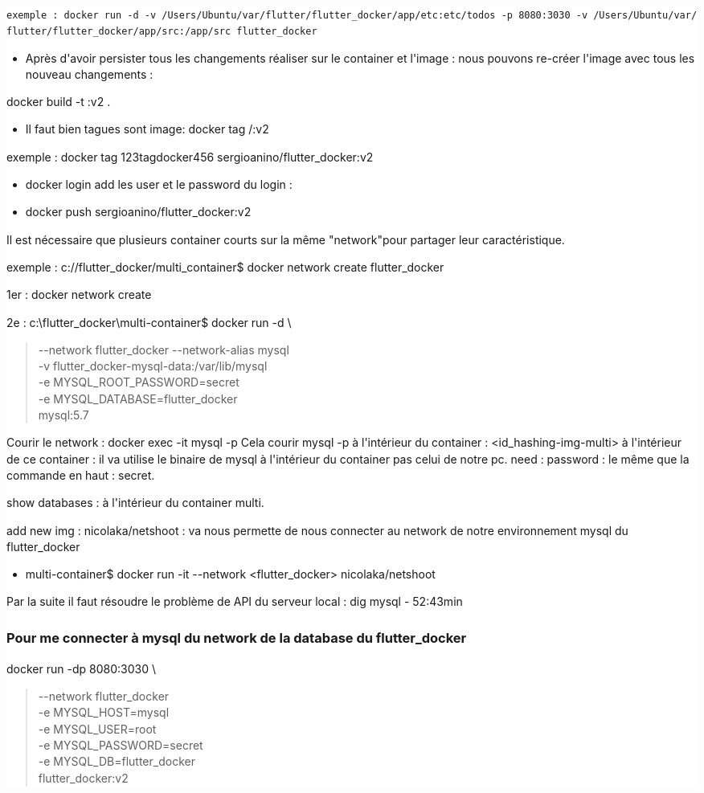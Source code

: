     exemple : docker run -d -v /Users/Ubuntu/var/flutter/flutter_docker/app/etc:etc/todos -p 8080:3030 -v /Users/Ubuntu/var/flutter/flutter_docker/app/src:/app/src flutter_docker

- Après d'avoir persister tous les changements réaliser sur le container et l'image : nous pouvons re-créer l'image avec tous les nouveau changements :

docker build -t <nom-image>:v2 .



- Il faut bien tagues sont image: docker tag <id-img> <user-docker>/<nom-img>:v2

exemple : docker tag 123tagdocker456 sergioanino/flutter_docker:v2

- docker login
  add les user et le password du login :

- docker push sergioanino/flutter_docker:v2






Il est nécessaire que plusieurs container courts sur la même "network"pour partager leur caractéristique.

exemple : c://flutter_docker/multi_container$ docker network create flutter_docker

1er : docker network create <nom-container-multi-container>

2e : c:\flutter_docker\multi-container$ docker run -d \

> --network flutter_docker --network-alias mysql \
> -v flutter_docker-mysql-data:/var/lib/mysql \
> -e MYSQL_ROOT_PASSWORD=secret \
> -e MYSQL_DATABASE=flutter_docker \
> mysql:5.7

Courir le network : docker exec -it <id-hashing-img-multi> mysql -p
Cela courir mysql -p à l'intérieur du container : <id_hashing-img-multi> à l'intérieur de ce container : il va utilise le binaire de mysql à l'intérieur du container pas celui de notre pc. need : password : le même que la commande en haut : secret.

show databases : à l'intérieur du container multi.

add new img : nicolaka/netshoot : va nous permette de nous connecter au network de notre environnement mysql du flutter_docker

- multi-container$ docker run -it --network <flutter_docker> nicolaka/netshoot

Par la suite il faut résoudre le problème de API du serveur local :
dig mysql - 52:43min

### Pour me connecter à mysql du network de la database du flutter_docker

docker run -dp 8080:3030 \

> --network flutter_docker \
> -e MYSQL_HOST=mysql \
> -e MYSQL_USER=root \
> -e MYSQL_PASSWORD=secret \
> -e MYSQL_DB=flutter_docker \
> flutter_docker:v2
